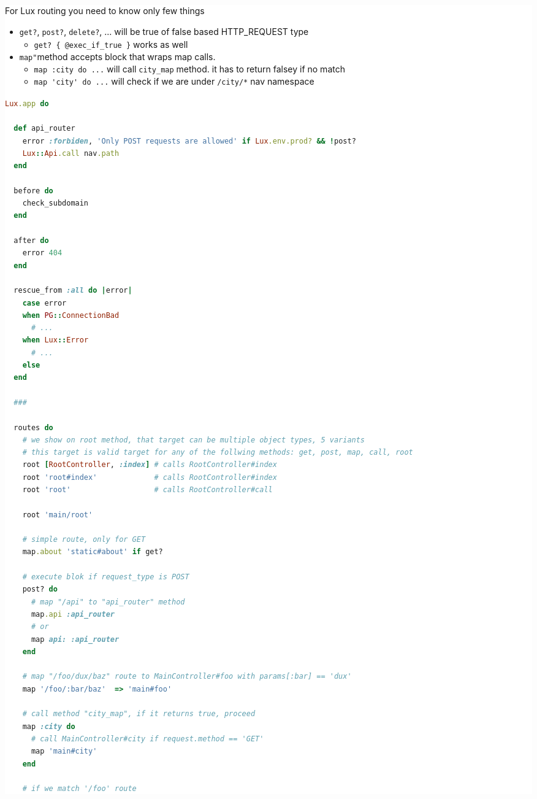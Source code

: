 For Lux routing you need to know only few things

* `get?`, `post?`, `delete?`, ... will be true of false based HTTP_REQUEST type
  * `get? { @exec_if_true }` works as well
* `map"`method accepts block that wraps map calls.
  * `map :city do ...` will call `city_map` method. it has to return falsey if no match
  * `map 'city' do ...` will check if we are under `/city/*` nav namespace

```ruby
Lux.app do

  def api_router
    error :forbiden, 'Only POST requests are allowed' if Lux.env.prod? && !post?
    Lux::Api.call nav.path
  end

  before do
    check_subdomain
  end

  after do
    error 404
  end

  rescue_from :all do |error|
    case error
    when PG::ConnectionBad
      # ...
    when Lux::Error
      # ...
    else
  end

  ###

  routes do
    # we show on root method, that target can be multiple object types, 5 variants
    # this target is valid target for any of the follwing methods: get, post, map, call, root
    root [RootController, :index] # calls RootController#index
    root 'root#index'             # calls RootController#index
    root 'root'                   # calls RootController#call

    root 'main/root'

    # simple route, only for GET
    map.about 'static#about' if get?

    # execute blok if request_type is POST
    post? do
      # map "/api" to "api_router" method
      map.api :api_router
      # or
      map api: :api_router
    end

    # map "/foo/dux/baz" route to MainController#foo with params[:bar] == 'dux'
    map '/foo/:bar/baz'  => 'main#foo'

    # call method "city_map", if it returns true, proceed
    map :city do
      # call MainController#city if request.method == 'GET'
      map 'main#city'
    end

    # if we match '/foo' route
```